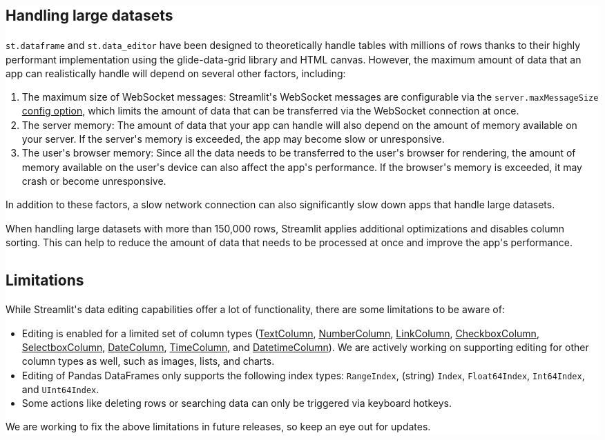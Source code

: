 

## Handling large datasets

`st.dataframe` and `st.data_editor` have been designed to theoretically handle tables with millions of rows thanks to their highly performant implementation using the glide-data-grid library and HTML canvas. However, the maximum amount of data that an app can realistically handle will depend on several other factors, including:

1. The maximum size of WebSocket messages: Streamlit's WebSocket messages are configurable via the `server.maxMessageSize` [config option](https://docs.streamlit.io/library/advanced-features/configuration#view-all-configuration-options), which limits the amount of data that can be transferred via the WebSocket connection at once.
2. The server memory: The amount of data that your app can handle will also depend on the amount of memory available on your server. If the server's memory is exceeded, the app may become slow or unresponsive.
3. The user's browser memory: Since all the data needs to be transferred to the user's browser for rendering, the amount of memory available on the user's device can also affect the app's performance. If the browser's memory is exceeded, it may crash or become unresponsive.

In addition to these factors, a slow network connection can also significantly slow down apps that handle large datasets.

When handling large datasets with more than 150,000 rows, Streamlit applies additional optimizations and disables column sorting. This can help to reduce the amount of data that needs to be processed at once and improve the app's performance.

## Limitations

While Streamlit's data editing capabilities offer a lot of functionality, there are some limitations to be aware of:

- Editing is enabled for a limited set of column types ([TextColumn](/library/api-reference/data/st.column_config/st.column_config.textcolumn), [NumberColumn](/library/api-reference/data/st.column_config/st.column_config.numbercolumn), [LinkColumn](/library/api-reference/data/st.column_config/st.column_config.linkcolumn), [CheckboxColumn](/library/api-reference/data/st.column_config/st.column_config.checkboxcolumn), [SelectboxColumn](/library/api-reference/data/st.column_config/st.column_config.selectboxcolumn), [DateColumn](/library/api-reference/data/st.column_config/st.column_config.datecolumn), [TimeColumn](/library/api-reference/data/st.column_config/st.column_config.timecolumn), and [DatetimeColumn](/library/api-reference/data/st.column_config/st.column_config.datetimecolumn)). We are actively working on supporting editing for other column types as well, such as images, lists, and charts.
- Editing of Pandas DataFrames only supports the following index types: `RangeIndex`, (string) `Index`, `Float64Index`, `Int64Index`, and `UInt64Index`.
- Some actions like deleting rows or searching data can only be triggered via keyboard hotkeys.

We are working to fix the above limitations in future releases, so keep an eye out for updates.
